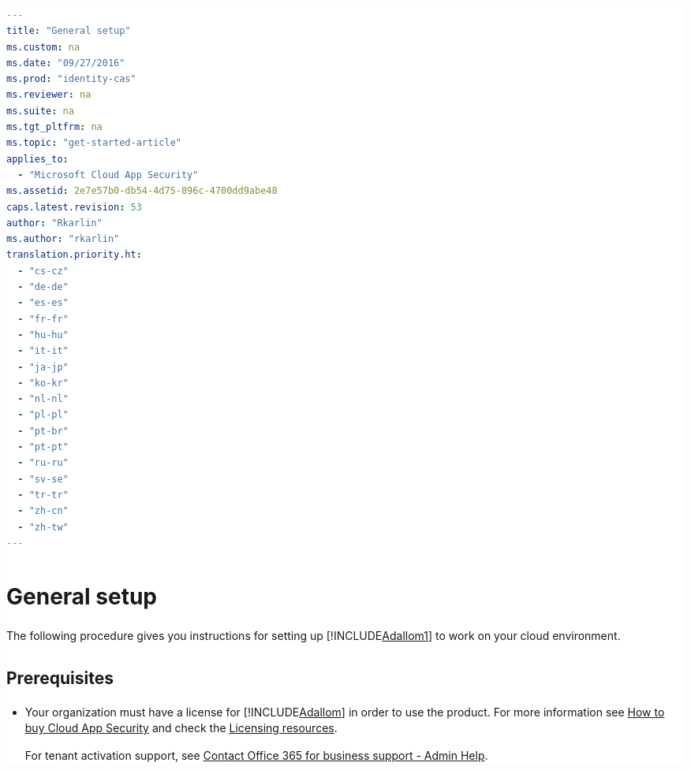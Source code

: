 ```yaml
---
title: "General setup"
ms.custom: na
ms.date: "09/27/2016"
ms.prod: "identity-cas"
ms.reviewer: na
ms.suite: na
ms.tgt_pltfrm: na
ms.topic: "get-started-article"
applies_to: 
  - "Microsoft Cloud App Security"
ms.assetid: 2e7e57b0-db54-4d75-896c-4700dd9abe48
caps.latest.revision: 53
author: "Rkarlin"
ms.author: "rkarlin"
translation.priority.ht: 
  - "cs-cz"
  - "de-de"
  - "es-es"
  - "fr-fr"
  - "hu-hu"
  - "it-it"
  - "ja-jp"
  - "ko-kr"
  - "nl-nl"
  - "pl-pl"
  - "pt-br"
  - "pt-pt"
  - "ru-ru"
  - "sv-se"
  - "tr-tr"
  - "zh-cn"
  - "zh-tw"
---
```

# General setup
  The following procedure gives you instructions for setting up [!INCLUDE[Adallom1](../migration/includes/adallom1_md.md)] to work on your cloud environment.  
  
## Prerequisites  
  
-   Your organization must have a license for [!INCLUDE[Adallom](../migration/includes/adallom_md.md)] in order to use the product. For more information see [How to buy Cloud App Security](https://www.microsoft.com/en-us/server-cloud/products/cloud-app-security/default.aspx) and check the [Licensing resources](https://www.microsoft.com/en-us/server-cloud/products/cloud-app-security/default.aspx).  
  
     For tenant activation support, see [Contact Office 365 for business support - Admin Help](https://support.office.com/article/Contact-Office-365-for-business-support-Admin-Help-32a17ca7-6fa0-4870-8a8d-e25ba4ccfd4b?ui=en-US&rs=en-US&ad=US).  
  